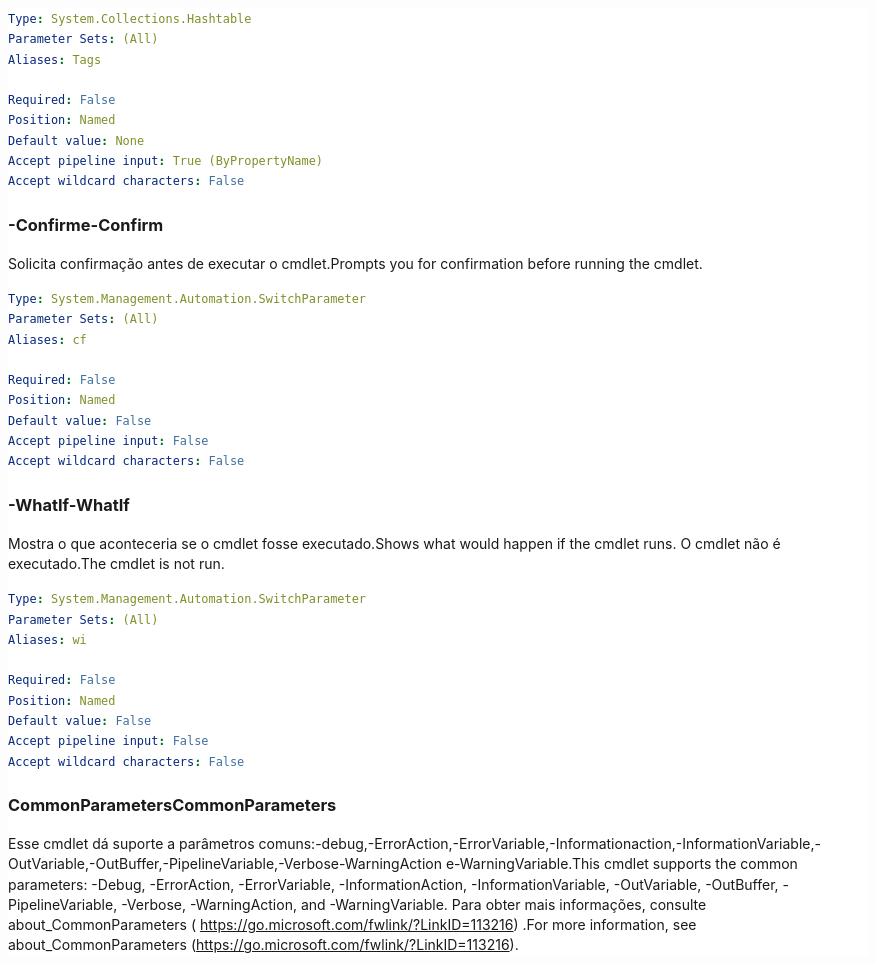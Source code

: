 ```yaml
Type: System.Collections.Hashtable
Parameter Sets: (All)
Aliases: Tags

Required: False
Position: Named
Default value: None
Accept pipeline input: True (ByPropertyName)
Accept wildcard characters: False
```

### <span data-ttu-id="21189-150">-Confirme</span><span class="sxs-lookup"><span data-stu-id="21189-150">-Confirm</span></span>
<span data-ttu-id="21189-151">Solicita confirmação antes de executar o cmdlet.</span><span class="sxs-lookup"><span data-stu-id="21189-151">Prompts you for confirmation before running the cmdlet.</span></span>

```yaml
Type: System.Management.Automation.SwitchParameter
Parameter Sets: (All)
Aliases: cf

Required: False
Position: Named
Default value: False
Accept pipeline input: False
Accept wildcard characters: False
```

### <span data-ttu-id="21189-152">-WhatIf</span><span class="sxs-lookup"><span data-stu-id="21189-152">-WhatIf</span></span>
<span data-ttu-id="21189-153">Mostra o que aconteceria se o cmdlet fosse executado.</span><span class="sxs-lookup"><span data-stu-id="21189-153">Shows what would happen if the cmdlet runs.</span></span>
<span data-ttu-id="21189-154">O cmdlet não é executado.</span><span class="sxs-lookup"><span data-stu-id="21189-154">The cmdlet is not run.</span></span>

```yaml
Type: System.Management.Automation.SwitchParameter
Parameter Sets: (All)
Aliases: wi

Required: False
Position: Named
Default value: False
Accept pipeline input: False
Accept wildcard characters: False
```

### <span data-ttu-id="21189-155">CommonParameters</span><span class="sxs-lookup"><span data-stu-id="21189-155">CommonParameters</span></span>
<span data-ttu-id="21189-156">Esse cmdlet dá suporte a parâmetros comuns:-debug,-ErrorAction,-ErrorVariable,-Informationaction,-InformationVariable,-OutVariable,-OutBuffer,-PipelineVariable,-Verbose-WarningAction e-WarningVariable.</span><span class="sxs-lookup"><span data-stu-id="21189-156">This cmdlet supports the common parameters: -Debug, -ErrorAction, -ErrorVariable, -InformationAction, -InformationVariable, -OutVariable, -OutBuffer, -PipelineVariable, -Verbose, -WarningAction, and -WarningVariable.</span></span> <span data-ttu-id="21189-157">Para obter mais informações, consulte about_CommonParameters ( https://go.microsoft.com/fwlink/?LinkID=113216) .</span><span class="sxs-lookup"><span data-stu-id="21189-157">For more information, see about_CommonParameters (https://go.microsoft.com/fwlink/?LinkID=113216).</span></span>
